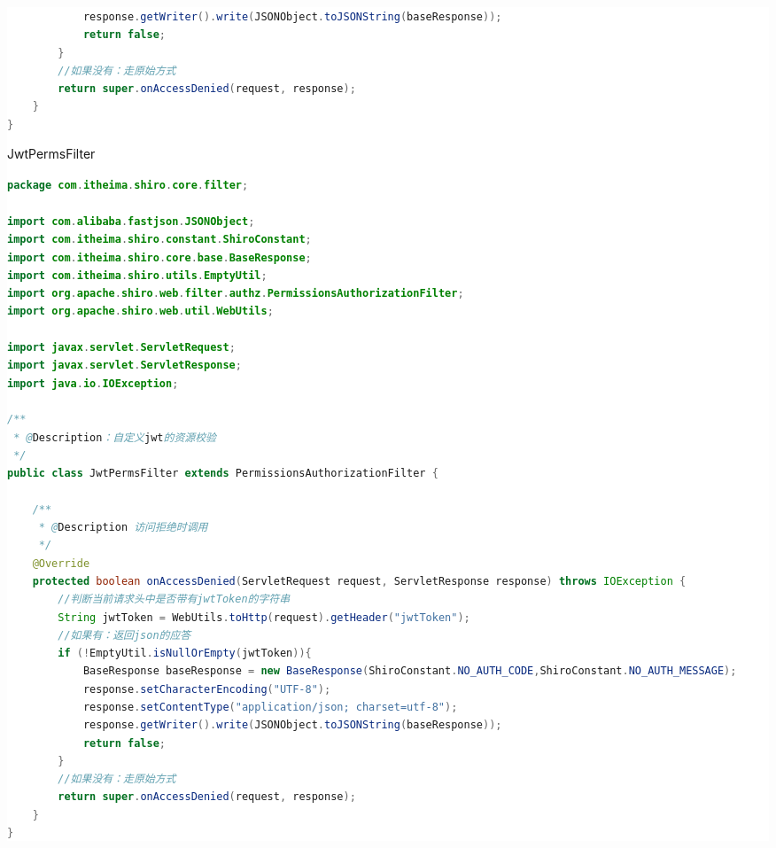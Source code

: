```java
            response.getWriter().write(JSONObject.toJSONString(baseResponse));
            return false;
        }
        //如果没有：走原始方式
        return super.onAccessDenied(request, response);
    }
}

```

JwtPermsFilter

```java
package com.itheima.shiro.core.filter;

import com.alibaba.fastjson.JSONObject;
import com.itheima.shiro.constant.ShiroConstant;
import com.itheima.shiro.core.base.BaseResponse;
import com.itheima.shiro.utils.EmptyUtil;
import org.apache.shiro.web.filter.authz.PermissionsAuthorizationFilter;
import org.apache.shiro.web.util.WebUtils;

import javax.servlet.ServletRequest;
import javax.servlet.ServletResponse;
import java.io.IOException;

/**
 * @Description：自定义jwt的资源校验
 */
public class JwtPermsFilter extends PermissionsAuthorizationFilter {

    /**
     * @Description 访问拒绝时调用
     */
    @Override
    protected boolean onAccessDenied(ServletRequest request, ServletResponse response) throws IOException {
        //判断当前请求头中是否带有jwtToken的字符串
        String jwtToken = WebUtils.toHttp(request).getHeader("jwtToken");
        //如果有：返回json的应答
        if (!EmptyUtil.isNullOrEmpty(jwtToken)){
            BaseResponse baseResponse = new BaseResponse(ShiroConstant.NO_AUTH_CODE,ShiroConstant.NO_AUTH_MESSAGE);
            response.setCharacterEncoding("UTF-8");
            response.setContentType("application/json; charset=utf-8");
            response.getWriter().write(JSONObject.toJSONString(baseResponse));
            return false;
        }
        //如果没有：走原始方式
        return super.onAccessDenied(request, response);
    }
}

```
